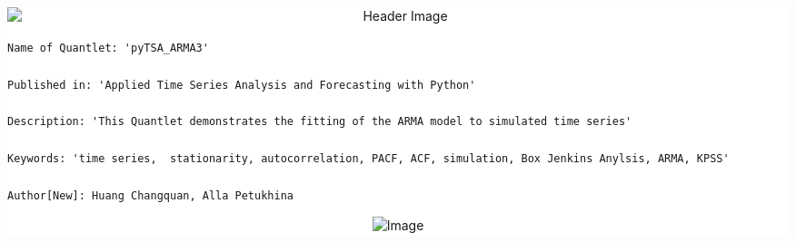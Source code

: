 <div style="margin: 0; padding: 0; text-align: center; border: none;">
<a href="https://quantlet.com" target="_blank" style="text-decoration: none; border: none;">
<img src="https://github.com/StefanGam/test-repo/blob/main/quantlet_design.png?raw=true" alt="Header Image" width="100%" style="margin: 0; padding: 0; display: block; border: none;" />
</a>
</div>

```
Name of Quantlet: 'pyTSA_ARMA3'

Published in: 'Applied Time Series Analysis and Forecasting with Python'

Description: 'This Quantlet demonstrates the fitting of the ARMA model to simulated time series'

Keywords: 'time series,  stationarity, autocorrelation, PACF, ACF, simulation, Box Jenkins Anylsis, ARMA, KPSS'

Author[New]: Huang Changquan, Alla Petukhina

```
<div align="center">
<img src="https://raw.githubusercontent.com/QuantLet/pyTSA/main/pyTSA_ARMA3/pyTSA_ARMA2.png" alt="Image" />
</div>

